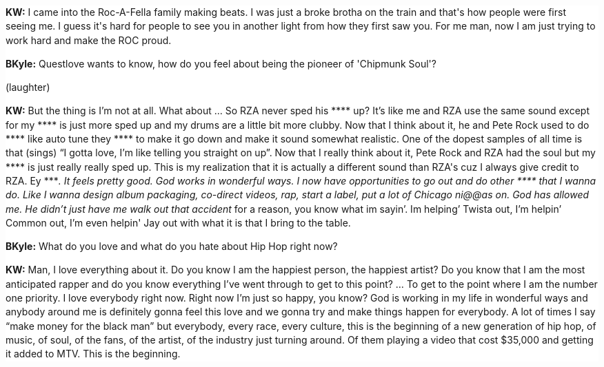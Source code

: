 **KW:** I came into the Roc-A-Fella family making beats. I was just a broke brotha on the train and that's how people were first seeing me. I guess it's hard for people to see you in another light from how they first saw you. For me man, now I am just trying to work hard and make the ROC proud.

**BKyle:** Questlove wants to know, how do you feel about being the pioneer of 'Chipmunk Soul'?

(laughter)

**KW:** But the thing is I’m not at all. What about … So RZA never sped his **** up? It’s like me and RZA use the same sound except for my **** is just more sped up and my drums are a little bit more clubby. Now that I think about it, he and Pete Rock used to do **** like auto tune they **** to make it go down and make it sound somewhat realistic. One of the dopest samples of all time is that (sings) “I gotta love, I’m like telling you straight on up”. Now that I really think about it, Pete Rock and RZA had the soul but my **** is just really really sped up. This is my realization that it is actually a different sound than RZA's cuz I always give credit to RZA. Ey ****. It feels pretty good. God works in wonderful ways. I now have opportunities to go out and do other **** that I wanna do. Like I wanna design album packaging, co-direct videos, rap, start a label, put a lot of Chicago ni@@as on. God has allowed me. He didn’t just have me walk out that accident* for a reason, you know what im sayin’. Im helping’ Twista out, I’m helpin’ Common out, I’m even helpin' Jay out with what it is that I bring to the table.

**BKyle:** What do you love and what do you hate about Hip Hop right now?

**KW:** Man, I love everything about it. Do you know I am the happiest person, the happiest artist? Do you know that I am the most anticipated rapper and do you know everything I’ve went through to get to this point? … To get to the point where I am the number one priority. I love everybody right now. Right now I’m just so happy, you know? God is working in my life in wonderful ways and anybody around me is definitely gonna feel this love and we gonna try and make things happen for everybody. A lot of times I say “make money for the black man” but everybody, every race, every culture, this is the beginning of a new generation of hip hop, of music, of soul, of the fans, of the artist, of the industry just turning around. Of them playing a video that cost $35,000 and getting it added to MTV. This is the beginning.
